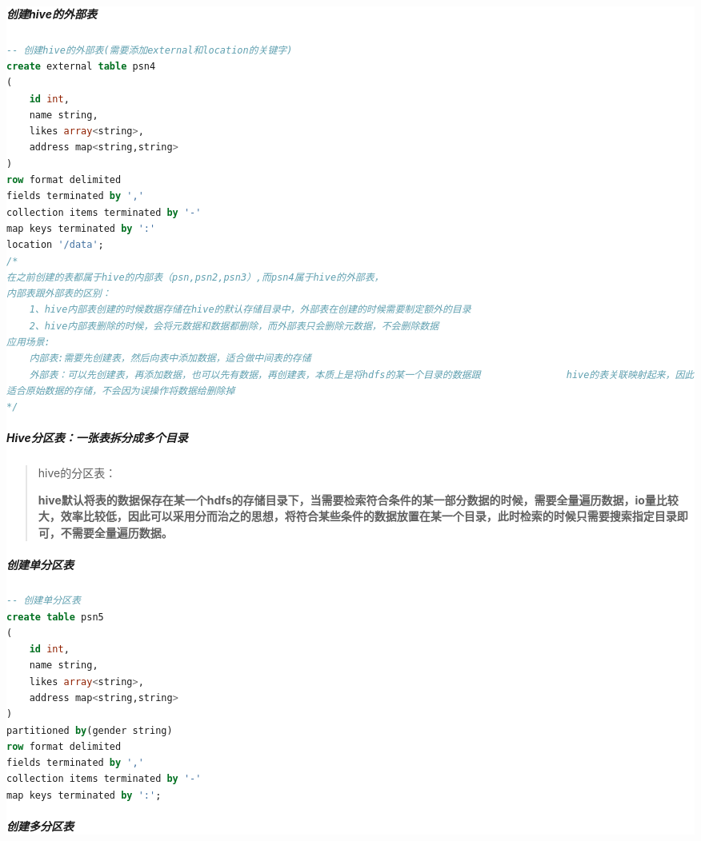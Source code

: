##### 创建hive的外部表

```sql
-- 创建hive的外部表(需要添加external和location的关键字)
create external table psn4
(
	id int,
	name string,
	likes array<string>,
	address map<string,string>
)
row format delimited
fields terminated by ','
collection items terminated by '-'
map keys terminated by ':'
location '/data';
/*
在之前创建的表都属于hive的内部表（psn,psn2,psn3）,而psn4属于hive的外部表，
内部表跟外部表的区别：
	1、hive内部表创建的时候数据存储在hive的默认存储目录中，外部表在创建的时候需要制定额外的目录
	2、hive内部表删除的时候，会将元数据和数据都删除，而外部表只会删除元数据，不会删除数据
应用场景:
	内部表:需要先创建表，然后向表中添加数据，适合做中间表的存储
	外部表：可以先创建表，再添加数据，也可以先有数据，再创建表，本质上是将hdfs的某一个目录的数据跟				hive的表关联映射起来，因此适合原始数据的存储，不会因为误操作将数据给删除掉
*/	
```

##### Hive分区表：一张表拆分成多个目录

> hive的分区表：
>
> **hive默认将表的数据保存在某一个hdfs的存储目录下，当需要检索符合条件的某一部分数据的时候，需要全量遍历数据，io量比较大，效率比较低，因此可以采用分而治之的思想，将符合某些条件的数据放置在某一个目录，此时检索的时候只需要搜索指定目录即可，不需要全量遍历数据。**

##### 创建单分区表

```sql
-- 创建单分区表
create table psn5
(
	id int,
	name string,
	likes array<string>,
	address map<string,string>
)
partitioned by(gender string)
row format delimited
fields terminated by ','
collection items terminated by '-'
map keys terminated by ':';
```

##### 创建多分区表
